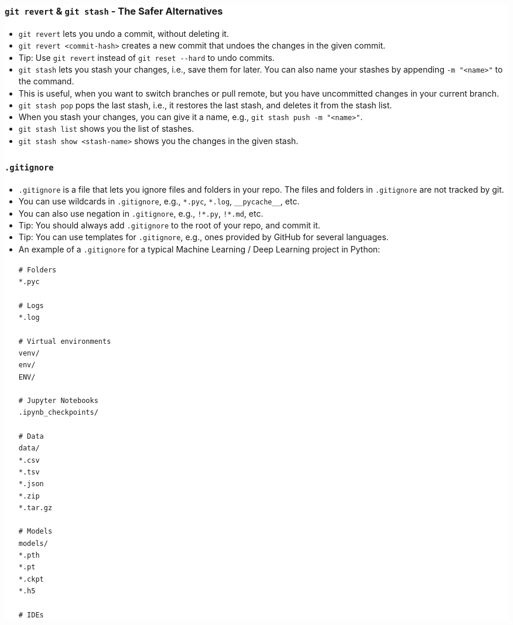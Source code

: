 
### `git revert` & `git stash` - The Safer Alternatives
* `git revert` lets you <span class="marked">undo</span> a commit, without deleting it.
* `git revert <commit-hash>` creates a new commit that <span class="marked">undoes</span> the changes in the given commit.
* <span class="tip">Tip</span>: <span class="tip-text">Use `git revert` instead of `git reset --hard` to undo commits.</span>
* `git stash` lets you <span class="marked">stash</span> your changes, i.e., save them for later. You can also name your stashes by appending `-m "<name>"` to the command.
* This is useful, when you want to <span class="marked">switch branches</span> or <span class="marked">pull remote</span>, but you have <span class="marked">uncommitted changes</span> in your current branch.
* `git stash pop` <span class="marked">pops</span> the last stash, i.e., it <span class="marked">restores</span> the last stash, and <span class="marked">deletes</span> it from the stash list.
* When you <span class="marked">stash</span> your changes, you can give it a <span class="marked">name</span>, e.g., `git stash push -m "<name>"`.
* `git stash list` shows you the list of stashes.
* `git stash show <stash-name>` shows you the changes in the given stash.


### `.gitignore`
* `.gitignore` is a file that lets you <span class="marked">ignore</span> files and folders in your repo. The files and folders in `.gitignore` are <span class="marked">not tracked</span> by git.
* You can use <span class="marked">wildcards</span> in `.gitignore`, e.g., `*.pyc`, `*.log`, `__pycache__`, etc.
* You can also use <span class="marked">negation</span> in `.gitignore`, e.g., `!*.py`, `!*.md`, etc.
* <span class="tip">Tip</span>: <span class="tip-text">You should always add `.gitignore` to the root of your repo, and commit it.</span>
* <span class="tip">Tip</span>: <span class="tip-text">You can use <span class="marked">templates</span> for `.gitignore`, e.g., ones provided by GitHub for several languages</span>.
* An example of a `.gitignore` for a typical <span class="marked">Machine Learning / Deep Learning</span> project in Python:
  ```gitignore
  # Folders
  *.pyc

  # Logs
  *.log

  # Virtual environments
  venv/
  env/
  ENV/

  # Jupyter Notebooks
  .ipynb_checkpoints/

  # Data
  data/
  *.csv
  *.tsv
  *.json
  *.zip
  *.tar.gz

  # Models
  models/
  *.pth
  *.pt
  *.ckpt
  *.h5

  # IDEs
  ```